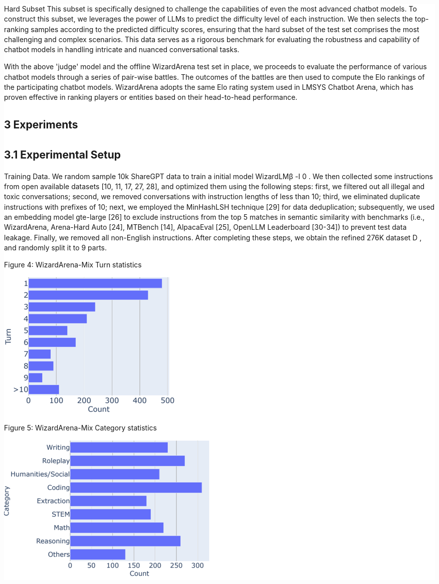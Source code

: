 Hard Subset This subset is specifically designed to challenge the capabilities of even the most advanced chatbot models. To construct this subset, we leverages the power of LLMs to predict the difficulty level of each instruction. We then selects the top-ranking samples according to the predicted difficulty scores, ensuring that the hard subset of the test set comprises the most challenging and complex scenarios. This data serves as a rigorous benchmark for evaluating the robustness and capability of chatbot models in handling intricate and nuanced conversational tasks.

With the above 'judge' model and the offline WizardArena test set in place, we proceeds to evaluate the performance of various chatbot models through a series of pair-wise battles. The outcomes of the battles are then used to compute the Elo rankings of the participating chatbot models. WizardArena adopts the same Elo rating system used in LMSYS Chatbot Arena, which has proven effective in ranking players or entities based on their head-to-head performance.

## 3 Experiments

## 3.1 Experimental Setup

Training Data. We random sample 10k ShareGPT data to train a initial model WizardLMβ -I 0 . We then collected some instructions from open available datasets [10, 11, 17, 27, 28], and optimized them using the following steps: first, we filtered out all illegal and toxic conversations; second, we removed conversations with instruction lengths of less than 10; third, we eliminated duplicate instructions with prefixes of 10; next, we employed the MinHashLSH technique [29] for data deduplication; subsequently, we used an embedding model gte-large [26] to exclude instructions from the top 5 matches in semantic similarity with benchmarks (i.e., WizardArena, Arena-Hard Auto [24], MTBench [14], AlpacaEval [25], OpenLLM Leaderboard [30-34]) to prevent test data leakage. Finally, we removed all non-English instructions. After completing these steps, we obtain the refined 276K dataset D , and randomly split it to 9 parts.

Figure 4: WizardArena-Mix Turn statistics

![Image](temp_arena_learning-with-image-refs_artifacts/image_000003_8ae3081ccfe418db50d1030c601f058d51a1b81b1c6dcea87123b2dfec24acd7.png)

Figure 5: WizardArena-Mix Category statistics

![Image](temp_arena_learning-with-image-refs_artifacts/image_000004_1b088adf4607fe025768d4efae4f3f9756e9f244b873e215a8b4518b2969752a.png)
